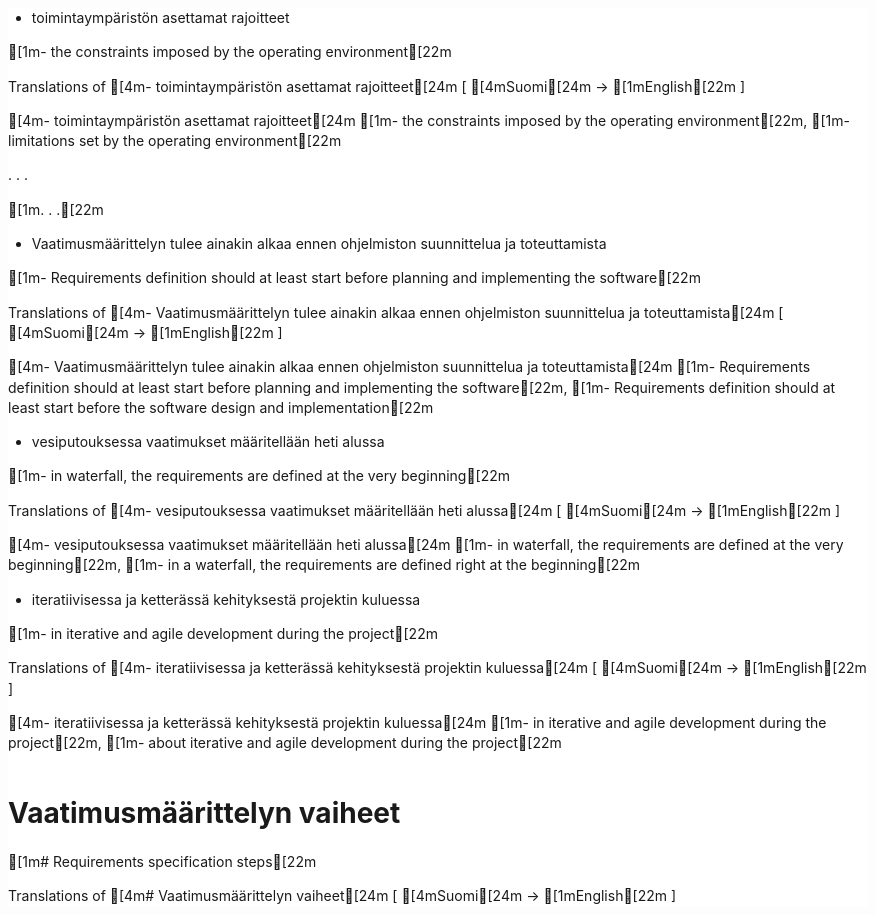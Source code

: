 - toimintaympäristön asettamat rajoitteet

[1m- the constraints imposed by the operating environment[22m

Translations of [4m- toimintaympäristön asettamat rajoitteet[24m
[ [4mSuomi[24m -> [1mEnglish[22m ]

[4m- toimintaympäristön asettamat rajoitteet[24m
    [1m- the constraints imposed by the operating environment[22m, [1m- limitations set by the operating environment[22m

. . .

[1m. . .[22m

- Vaatimusmäärittelyn tulee ainakin alkaa ennen ohjelmiston suunnittelua ja toteuttamista

[1m- Requirements definition should at least start before planning and implementing the software[22m

Translations of [4m- Vaatimusmäärittelyn tulee ainakin alkaa ennen ohjelmiston suunnittelua ja toteuttamista[24m
[ [4mSuomi[24m -> [1mEnglish[22m ]

[4m- Vaatimusmäärittelyn tulee ainakin alkaa ennen ohjelmiston suunnittelua ja toteuttamista[24m
    [1m- Requirements definition should at least start before planning and implementing the software[22m, [1m- Requirements definition should at least start before the software design and implementation[22m

- vesiputouksessa vaatimukset määritellään heti alussa

[1m- in waterfall, the requirements are defined at the very beginning[22m

Translations of [4m- vesiputouksessa vaatimukset määritellään heti alussa[24m
[ [4mSuomi[24m -> [1mEnglish[22m ]

[4m- vesiputouksessa vaatimukset määritellään heti alussa[24m
    [1m- in waterfall, the requirements are defined at the very beginning[22m, [1m- in a waterfall, the requirements are defined right at the beginning[22m

- iteratiivisessa ja ketterässä kehityksestä projektin kuluessa

[1m- in iterative and agile development during the project[22m

Translations of [4m- iteratiivisessa ja ketterässä kehityksestä projektin kuluessa[24m
[ [4mSuomi[24m -> [1mEnglish[22m ]

[4m- iteratiivisessa ja ketterässä kehityksestä projektin kuluessa[24m
    [1m- in iterative and agile development during the project[22m, [1m- about iterative and agile development during the project[22m

# Vaatimusmäärittelyn vaiheet

[1m# Requirements specification steps[22m

Translations of [4m# Vaatimusmäärittelyn vaiheet[24m
[ [4mSuomi[24m -> [1mEnglish[22m ]
